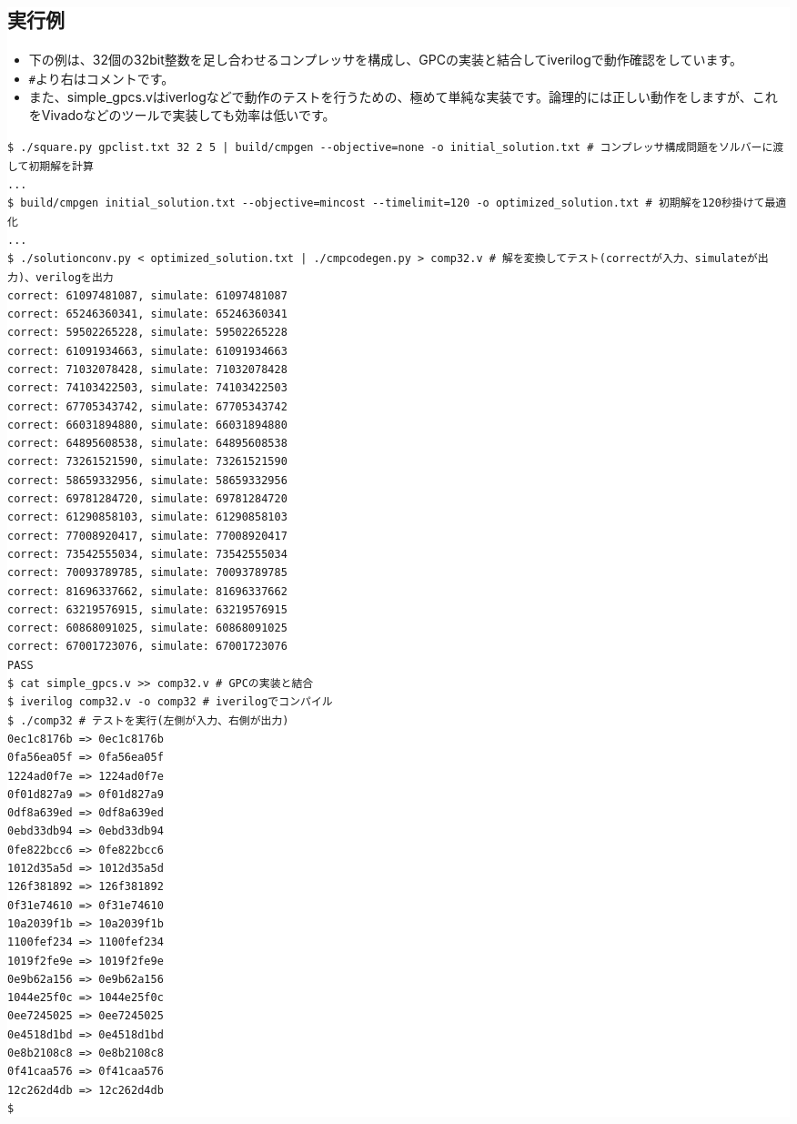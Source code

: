 
## 実行例
- 下の例は、32個の32bit整数を足し合わせるコンプレッサを構成し、GPCの実装と結合してiverilogで動作確認をしています。
- `#`より右はコメントです。
- また、simple_gpcs.vはiverlogなどで動作のテストを行うための、極めて単純な実装です。論理的には正しい動作をしますが、これをVivadoなどのツールで実装しても効率は低いです。

```
$ ./square.py gpclist.txt 32 2 5 | build/cmpgen --objective=none -o initial_solution.txt # コンプレッサ構成問題をソルバーに渡して初期解を計算
...
$ build/cmpgen initial_solution.txt --objective=mincost --timelimit=120 -o optimized_solution.txt # 初期解を120秒掛けて最適化
...
$ ./solutionconv.py < optimized_solution.txt | ./cmpcodegen.py > comp32.v # 解を変換してテスト(correctが入力、simulateが出力)、verilogを出力
correct: 61097481087, simulate: 61097481087
correct: 65246360341, simulate: 65246360341
correct: 59502265228, simulate: 59502265228
correct: 61091934663, simulate: 61091934663
correct: 71032078428, simulate: 71032078428
correct: 74103422503, simulate: 74103422503
correct: 67705343742, simulate: 67705343742
correct: 66031894880, simulate: 66031894880
correct: 64895608538, simulate: 64895608538
correct: 73261521590, simulate: 73261521590
correct: 58659332956, simulate: 58659332956
correct: 69781284720, simulate: 69781284720
correct: 61290858103, simulate: 61290858103
correct: 77008920417, simulate: 77008920417
correct: 73542555034, simulate: 73542555034
correct: 70093789785, simulate: 70093789785
correct: 81696337662, simulate: 81696337662
correct: 63219576915, simulate: 63219576915
correct: 60868091025, simulate: 60868091025
correct: 67001723076, simulate: 67001723076
PASS
$ cat simple_gpcs.v >> comp32.v # GPCの実装と結合
$ iverilog comp32.v -o comp32 # iverilogでコンパイル
$ ./comp32 # テストを実行(左側が入力、右側が出力)
0ec1c8176b => 0ec1c8176b
0fa56ea05f => 0fa56ea05f
1224ad0f7e => 1224ad0f7e
0f01d827a9 => 0f01d827a9
0df8a639ed => 0df8a639ed
0ebd33db94 => 0ebd33db94
0fe822bcc6 => 0fe822bcc6
1012d35a5d => 1012d35a5d
126f381892 => 126f381892
0f31e74610 => 0f31e74610
10a2039f1b => 10a2039f1b
1100fef234 => 1100fef234
1019f2fe9e => 1019f2fe9e
0e9b62a156 => 0e9b62a156
1044e25f0c => 1044e25f0c
0ee7245025 => 0ee7245025
0e4518d1bd => 0e4518d1bd
0e8b2108c8 => 0e8b2108c8
0f41caa576 => 0f41caa576
12c262d4db => 12c262d4db
$
```
